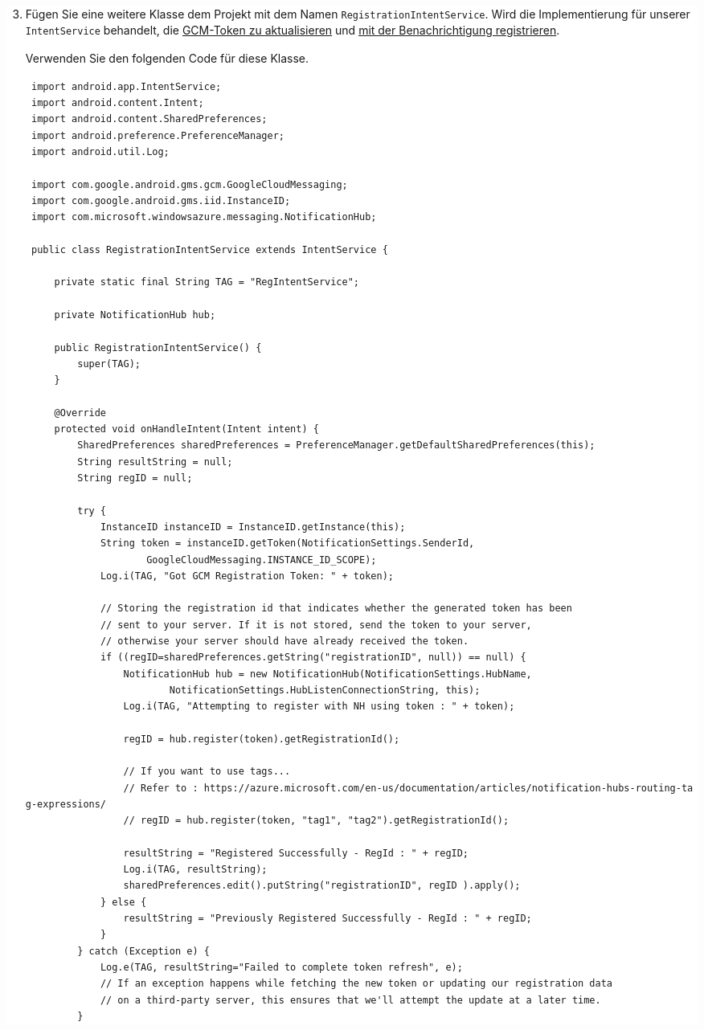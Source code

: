 3. Fügen Sie eine weitere Klasse dem Projekt mit dem Namen `RegistrationIntentService`. Wird die Implementierung für unserer `IntentService` behandelt, die [GCM-Token zu aktualisieren](https://developers.google.com/instance-id/guides/android-implementation#refresh_tokens) und [mit der Benachrichtigung registrieren](notification-hubs-push-notification-registration-management.md).

    Verwenden Sie den folgenden Code für diese Klasse.

        import android.app.IntentService;
        import android.content.Intent;
        import android.content.SharedPreferences;
        import android.preference.PreferenceManager;
        import android.util.Log;
        
        import com.google.android.gms.gcm.GoogleCloudMessaging;
        import com.google.android.gms.iid.InstanceID;
        import com.microsoft.windowsazure.messaging.NotificationHub;
        
        public class RegistrationIntentService extends IntentService {
        
            private static final String TAG = "RegIntentService";
        
            private NotificationHub hub;
        
            public RegistrationIntentService() {
                super(TAG);
            }
        
            @Override
            protected void onHandleIntent(Intent intent) {      
                SharedPreferences sharedPreferences = PreferenceManager.getDefaultSharedPreferences(this);
                String resultString = null;
                String regID = null;
        
                try {
                    InstanceID instanceID = InstanceID.getInstance(this);
                    String token = instanceID.getToken(NotificationSettings.SenderId,
                            GoogleCloudMessaging.INSTANCE_ID_SCOPE);        
                    Log.i(TAG, "Got GCM Registration Token: " + token);
        
                    // Storing the registration id that indicates whether the generated token has been
                    // sent to your server. If it is not stored, send the token to your server,
                    // otherwise your server should have already received the token.
                    if ((regID=sharedPreferences.getString("registrationID", null)) == null) {      
                        NotificationHub hub = new NotificationHub(NotificationSettings.HubName,
                                NotificationSettings.HubListenConnectionString, this);
                        Log.i(TAG, "Attempting to register with NH using token : " + token);

                        regID = hub.register(token).getRegistrationId();

                        // If you want to use tags...
                        // Refer to : https://azure.microsoft.com/en-us/documentation/articles/notification-hubs-routing-tag-expressions/
                        // regID = hub.register(token, "tag1", "tag2").getRegistrationId();

                        resultString = "Registered Successfully - RegId : " + regID;
                        Log.i(TAG, resultString);       
                        sharedPreferences.edit().putString("registrationID", regID ).apply();
                    } else {
                        resultString = "Previously Registered Successfully - RegId : " + regID;
                    }
                } catch (Exception e) {
                    Log.e(TAG, resultString="Failed to complete token refresh", e);
                    // If an exception happens while fetching the new token or updating our registration data
                    // on a third-party server, this ensures that we'll attempt the update at a later time.
                }
        